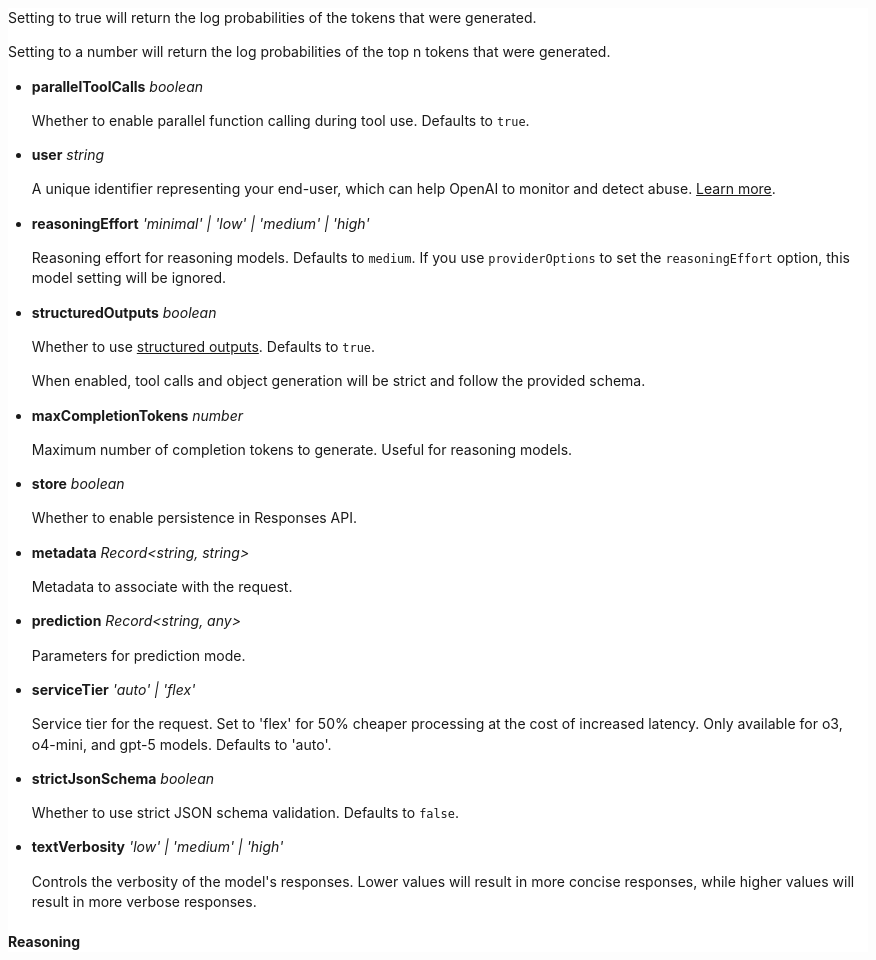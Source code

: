   Setting to true will return the log probabilities of the tokens that
  were generated.

  Setting to a number will return the log probabilities of the top n
  tokens that were generated.

- **parallelToolCalls** _boolean_

  Whether to enable parallel function calling during tool use. Defaults to `true`.

- **user** _string_

  A unique identifier representing your end-user, which can help OpenAI to
  monitor and detect abuse. [Learn more](https://platform.openai.com/docs/guides/safety-best-practices/end-user-ids).

- **reasoningEffort** _'minimal' | 'low' | 'medium' | 'high'_

  Reasoning effort for reasoning models. Defaults to `medium`. If you use
  `providerOptions` to set the `reasoningEffort` option, this
  model setting will be ignored.

- **structuredOutputs** _boolean_

  Whether to use [structured outputs](#structured-outputs).
  Defaults to `true`.

  When enabled, tool calls and object generation will be strict and follow the provided schema.

- **maxCompletionTokens** _number_

  Maximum number of completion tokens to generate. Useful for reasoning models.

- **store** _boolean_

  Whether to enable persistence in Responses API.

- **metadata** _Record&lt;string, string&gt;_

  Metadata to associate with the request.

- **prediction** _Record&lt;string, any&gt;_

  Parameters for prediction mode.

- **serviceTier** _'auto' | 'flex'_

  Service tier for the request. Set to 'flex' for 50% cheaper processing
  at the cost of increased latency. Only available for o3, o4-mini, and gpt-5 models.
  Defaults to 'auto'.

- **strictJsonSchema** _boolean_

  Whether to use strict JSON schema validation.
  Defaults to `false`.

- **textVerbosity** _'low' | 'medium' | 'high'_

  Controls the verbosity of the model's responses. Lower values will result in more concise responses, while higher values will result in more verbose responses.

#### Reasoning
